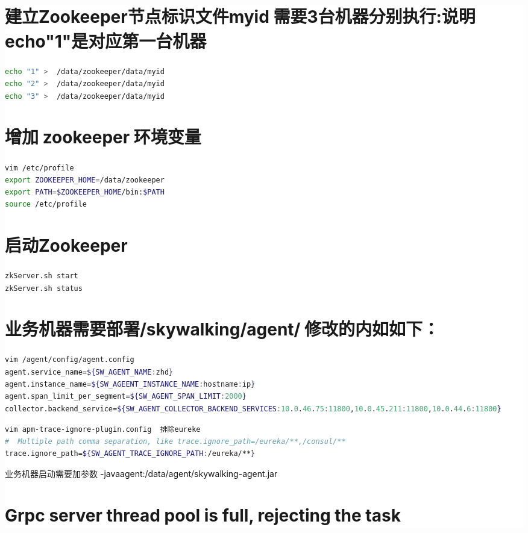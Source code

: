 # 建立Zookeeper节点标识文件myid 需要3台机器分别执行:说明echo"1"是对应第一台机器



```bash
echo "1" >  /data/zookeeper/data/myid 
echo "2" >  /data/zookeeper/data/myid
echo "3" >  /data/zookeeper/data/myid
```

# 增加 zookeeper 环境变量



```bash
vim /etc/profile
export ZOOKEEPER_HOME=/data/zookeeper
export PATH=$ZOOKEEPER_HOME/bin:$PATH
source /etc/profile
```

# 启动Zookeeper



```bash
zkServer.sh start
zkServer.sh status
```

# 业务机器需要部署/skywalking/agent/ 修改的内如如下：



```bash
vim /agent/config/agent.config
agent.service_name=${SW_AGENT_NAME:zhd}   
agent.instance_name=${SW_AGEENT_INSTANCE_NAME:hostname:ip}
agent.span_limit_per_segment=${SW_AGENT_SPAN_LIMIT:2000}
collector.backend_service=${SW_AGENT_COLLECTOR_BACKEND_SERVICES:10.0.46.75:11800,10.0.45.211:11800,10.0.44.6:11800}
```



```bash
vim apm-trace-ignore-plugin.config  排除eureke
#  Multiple path comma separation, like trace.ignore_path=/eureka/**,/consul/**
trace.ignore_path=${SW_AGENT_TRACE_IGNORE_PATH:/eureka/**}
```

业务机器启动需要加参数 -javaagent:/data/agent/skywalking-agent.jar

# Grpc server thread pool is full, rejecting the task
